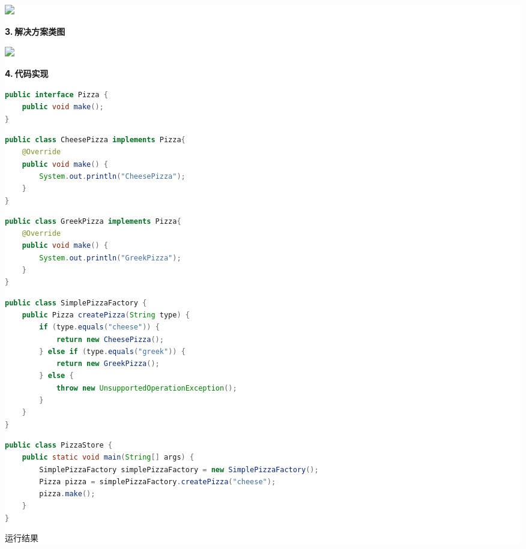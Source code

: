 ![](https://github.com/00000H/notes/blob/master/pics/c470eb9b-fb05-45c5-8bb7-1057dc3c16de.jpg)

**3. 解决方案类图**

![](https://github.com/00000H/notes/blob/master/pics/dc3e704c-7c57-42b8-93ea-ddd068665964.jpg)


**4. 代码实现**

```java
public interface Pizza {
    public void make();
}
```
```java
public class CheesePizza implements Pizza{
    @Override
    public void make() {
        System.out.println("CheesePizza");
    }
}
```
```java
public class GreekPizza implements Pizza{
    @Override
    public void make() {
        System.out.println("GreekPizza");
    }
}
```
```java
public class SimplePizzaFactory {
    public Pizza createPizza(String type) {
        if (type.equals("cheese")) {
            return new CheesePizza();
        } else if (type.equals("greek")) {
            return new GreekPizza();
        } else {
            throw new UnsupportedOperationException();
        }
    }
}
```
```java
public class PizzaStore {
    public static void main(String[] args) {
        SimplePizzaFactory simplePizzaFactory = new SimplePizzaFactory();
        Pizza pizza = simplePizzaFactory.createPizza("cheese");
        pizza.make();
    }
}
```

运行结果
